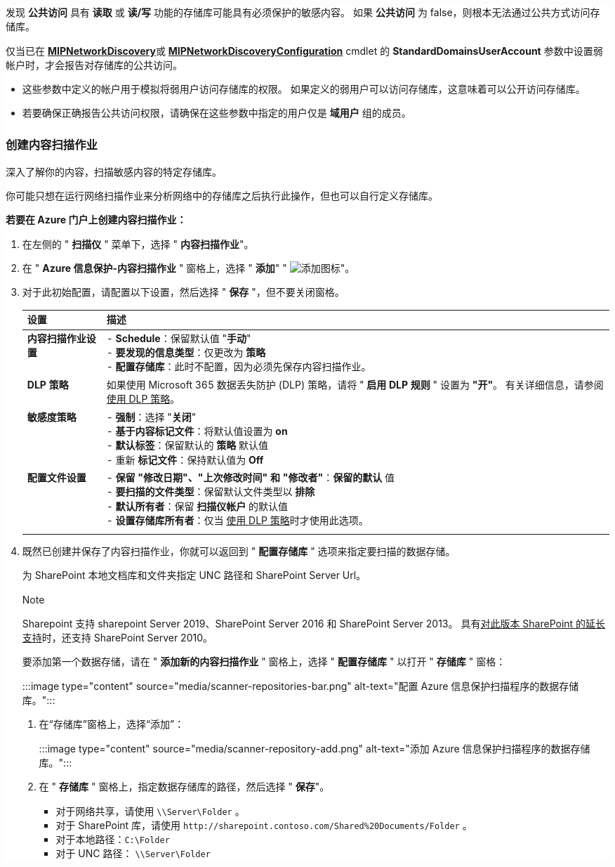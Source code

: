 
发现 **公共访问** 具有 **读取** 或 **读/写** 功能的存储库可能具有必须保护的敏感内容。 如果 **公共访问** 为 false，则根本无法通过公共方式访问存储库。

仅当已在 [**MIPNetworkDiscovery**](/powershell/module/azureinformationprotection/Install-MIPNetworkDiscovery)或 [**MIPNetworkDiscoveryConfiguration**](/powershell/module/azureinformationprotection/Set-MIPNetworkDiscoveryConfiguration) cmdlet 的 **StandardDomainsUserAccount** 参数中设置弱帐户时，才会报告对存储库的公共访问。

- 这些参数中定义的帐户用于模拟将弱用户访问存储库的权限。 如果定义的弱用户可以访问存储库，这意味着可以公开访问存储库。 

- 若要确保正确报告公共访问权限，请确保在这些参数中指定的用户仅是 **域用户** 组的成员。

### <a name="create-a-content-scan-job"></a>创建内容扫描作业

深入了解你的内容，扫描敏感内容的特定存储库。 

你可能只想在运行网络扫描作业来分析网络中的存储库之后执行此操作，但也可以自行定义存储库。

**若要在 Azure 门户上创建内容扫描作业：**

1. 在左侧的 " **扫描仪** " 菜单下，选择 " **内容扫描作业**"。 
   
1. 在 " **Azure 信息保护-内容扫描作业** " 窗格上，选择 " **添加**" " ![添加图标](media/i-add.png "保存图标")"。
 
1. 对于此初始配置，请配置以下设置，然后选择 " **保存** "，但不要关闭窗格。
    
    |设置  |描述  |
    |---------|---------|
    |**内容扫描作业设置**     |    - **Schedule**：保留默认值 "**手动**" <br />- **要发现的信息类型**：仅更改为 **策略** <br />- **配置存储库**：此时不配置，因为必须先保存内容扫描作业。         |
    |**DLP 策略** | 如果使用 Microsoft 365 数据丢失防护 (DLP) 策略，请将 " **启用 DLP 规则** " 设置为 **"开"**。 有关详细信息，请参阅 [使用 DLP 策略](#use-a-dlp-policy-public-preview)。 |
    |**敏感度策略**     | - **强制**：选择 "**关闭**" <br />- **基于内容标记文件**：将默认值设置为 **on** <br />- **默认标签**：保留默认的 **策略** 默认值 <br />- 重新 **标记文件**：保持默认值为 **Off**        |
    |**配置文件设置**     | - **保留 "修改日期"、"上次修改时间" 和 "修改者"**：**保留的默认** 值 <br />- **要扫描的文件类型**：保留默认文件类型以 **排除** <br />- **默认所有者**：保留 **扫描仪帐户** 的默认值  <br /> - **设置存储库所有者**：仅当 [使用 DLP 策略](#use-a-dlp-policy-public-preview)时才使用此选项。 |
    | | |

   
1. 既然已创建并保存了内容扫描作业，你就可以返回到 " **配置存储库** " 选项来指定要扫描的数据存储。 

    为 SharePoint 本地文档库和文件夹指定 UNC 路径和 SharePoint Server Url。 
    
    > [!NOTE]
    > Sharepoint 支持 sharepoint Server 2019、SharePoint Server 2016 和 SharePoint Server 2013。 具有[对此版本 SharePoint 的延长支持](https://support.microsoft.com/lifecycle/search?alpha=SharePoint%20Server%202010)时，还支持 SharePoint Server 2010。
    >     
    要添加第一个数据存储，请在 " **添加新的内容扫描作业** " 窗格上，选择 " **配置存储库** " 以打开 " **存储库** " 窗格：
    
    :::image type="content" source="media/scanner-repositories-bar.png" alt-text="配置 Azure 信息保护扫描程序的数据存储库。":::

    1. 在“存储库”窗格上，选择“添加”：
    
        :::image type="content" source="media/scanner-repository-add.png" alt-text="添加 Azure 信息保护扫描程序的数据存储库。":::

    1. 在 " **存储库** " 窗格上，指定数据存储库的路径，然后选择 " **保存**"。
    
        
        - 对于网络共享，请使用 `\\Server\Folder` 。 
        - 对于 SharePoint 库，请使用 `http://sharepoint.contoso.com/Shared%20Documents/Folder` 。
        - 对于本地路径：`C:\Folder`
        - 对于 UNC 路径： `\\Server\Folder`
